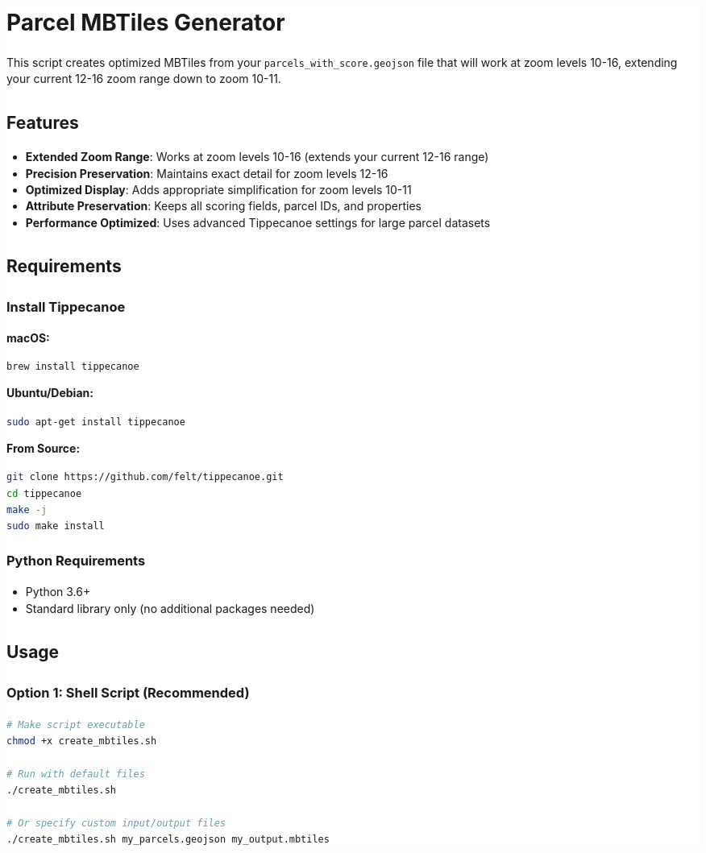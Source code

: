 # Parcel MBTiles Generator

This script creates optimized MBTiles from your `parcels_with_score.geojson` file that will work at zoom levels 10-16, extending your current 12-16 zoom range down to zoom 10-11.

## Features

- **Extended Zoom Range**: Works at zoom levels 10-16 (extends your current 12-16 range)
- **Precision Preservation**: Maintains exact detail for zoom levels 12-16 
- **Optimized Display**: Adds appropriate simplification for zoom levels 10-11
- **Attribute Preservation**: Keeps all scoring fields, parcel IDs, and properties
- **Performance Optimized**: Uses advanced Tippecanoe settings for large parcel datasets

## Requirements

### Install Tippecanoe

**macOS:**
```bash
brew install tippecanoe
```

**Ubuntu/Debian:**
```bash
sudo apt-get install tippecanoe
```

**From Source:**
```bash
git clone https://github.com/felt/tippecanoe.git
cd tippecanoe
make -j
sudo make install
```

### Python Requirements
- Python 3.6+
- Standard library only (no additional packages needed)

## Usage

### Option 1: Shell Script (Recommended)
```bash
# Make script executable
chmod +x create_mbtiles.sh

# Run with default files
./create_mbtiles.sh

# Or specify custom input/output files
./create_mbtiles.sh my_parcels.geojson my_output.mbtiles
```
